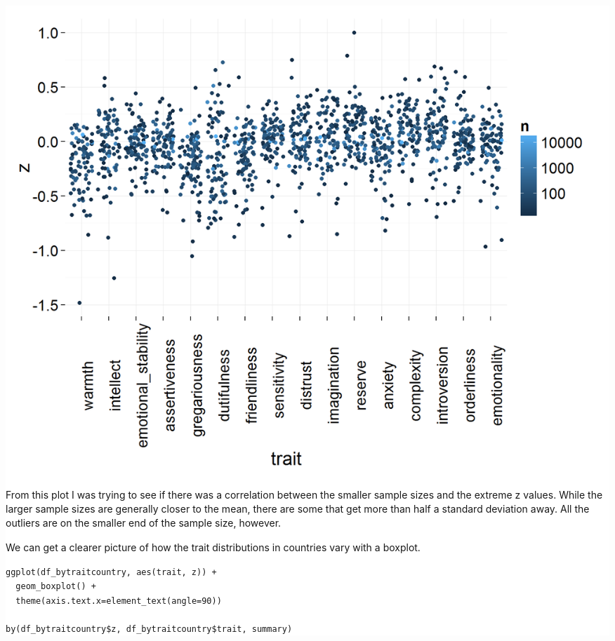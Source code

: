 ![Plot20](images/plot20.png)

From this plot I was trying to see if there was a correlation between the smaller sample sizes and the extreme z values. While the larger sample sizes are generally closer to the mean, there are some that get more than half a standard deviation away. All the outliers are on the smaller end of the sample size, however.

We can get a clearer picture of how the trait distributions in countries vary with a boxplot.

```{r echo=FALSE, Multivariate_Plots}
ggplot(df_bytraitcountry, aes(trait, z)) + 
  geom_boxplot() + 
  theme(axis.text.x=element_text(angle=90))

by(df_bytraitcountry$z, df_bytraitcountry$trait, summary)
```
